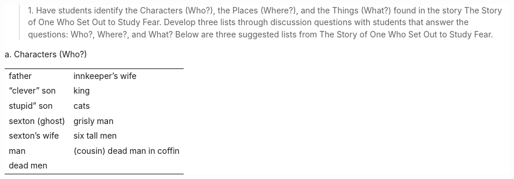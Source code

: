 <blockquote>
<dl>
<dt>
1. Have students identify the Characters (Who?), the Places (Where?), and the Things (What?) found in the story The Story of One Who Set Out to Study Fear. Develop three lists through discussion questions with students that answer the questions: Who?, Where?, and What? Below are three suggested lists from The Story of One Who Set Out to Study Fear.
</dt>
</dl>
</blockquote>
a. Characters (Who?)
<table border="0">
<tr>
<td>
father
</td>
<td>
innkeeper’s wife
</td>
</tr>
<tr>
<td>
“clever” son
</td>
<td>
king
</td>
</tr>
<tr>
<td>
stupid” son
</td>
<td>
cats
</td>
</tr>
<tr>
<td>
sexton (ghost)
</td>
<td>
grisly man
</td>
</tr>
<tr>
<td>
sexton’s wife
</td>
<td>
six tall men
</td>
</tr>
<tr>
<td>
man
</td>
<td>
(cousin) dead man in coffin
</td>
</tr>
<tr>
<td>
dead men
</td>